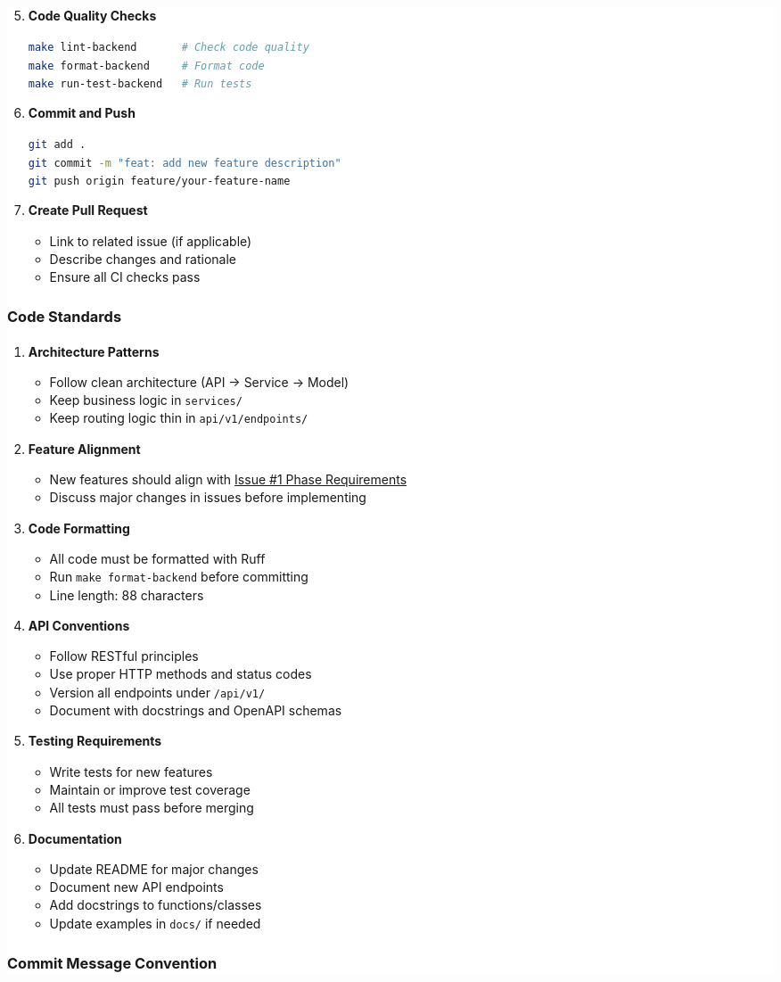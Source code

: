 5. **Code Quality Checks**
   ```bash
   make lint-backend       # Check code quality
   make format-backend     # Format code
   make run-test-backend   # Run tests
   ```

6. **Commit and Push**
   ```bash
   git add .
   git commit -m "feat: add new feature description"
   git push origin feature/your-feature-name
   ```

7. **Create Pull Request**
   - Link to related issue (if applicable)
   - Describe changes and rationale
   - Ensure all CI checks pass

### Code Standards

1. **Architecture Patterns**
   - Follow clean architecture (API → Service → Model)
   - Keep business logic in `services/`
   - Keep routing logic thin in `api/v1/endpoints/`

2. **Feature Alignment**
   - New features should align with [Issue #1 Phase Requirements](https://github.com/yeferson59/FinWise-AI/issues/1)
   - Discuss major changes in issues before implementing

3. **Code Formatting**
   - All code must be formatted with Ruff
   - Run `make format-backend` before committing
   - Line length: 88 characters

4. **API Conventions**
   - Follow RESTful principles
   - Use proper HTTP methods and status codes
   - Version all endpoints under `/api/v1/`
   - Document with docstrings and OpenAPI schemas

5. **Testing Requirements**
   - Write tests for new features
   - Maintain or improve test coverage
   - All tests must pass before merging

6. **Documentation**
   - Update README for major changes
   - Document new API endpoints
   - Add docstrings to functions/classes
   - Update examples in `docs/` if needed

### Commit Message Convention
